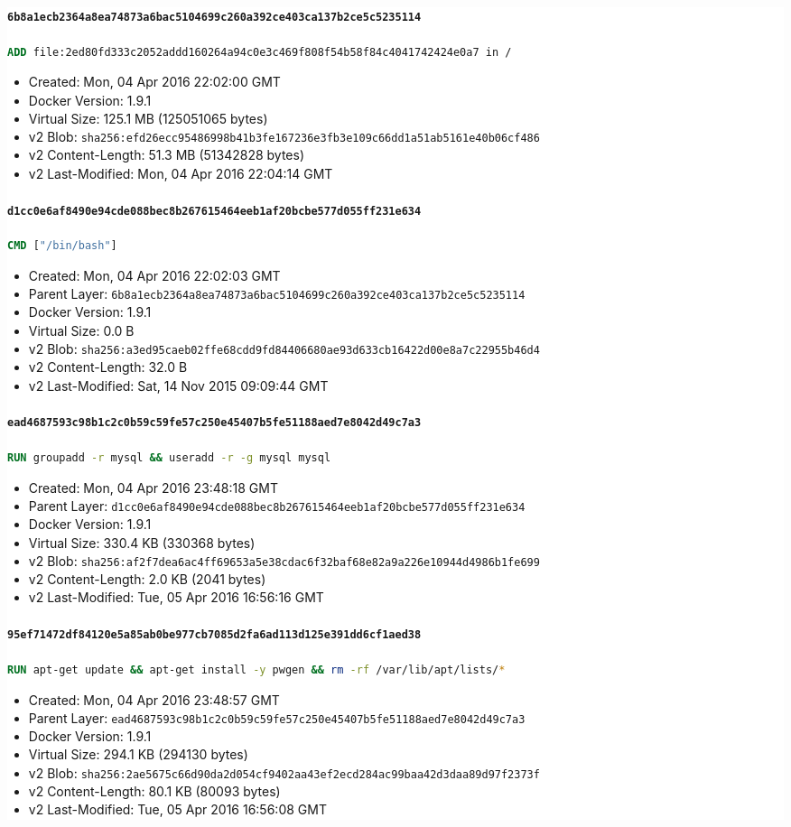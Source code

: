 #### `6b8a1ecb2364a8ea74873a6bac5104699c260a392ce403ca137b2ce5c5235114`

```dockerfile
ADD file:2ed80fd333c2052addd160264a94c0e3c469f808f54b58f84c4041742424e0a7 in /
```

-	Created: Mon, 04 Apr 2016 22:02:00 GMT
-	Docker Version: 1.9.1
-	Virtual Size: 125.1 MB (125051065 bytes)
-	v2 Blob: `sha256:efd26ecc95486998b41b3fe167236e3fb3e109c66dd1a51ab5161e40b06cf486`
-	v2 Content-Length: 51.3 MB (51342828 bytes)
-	v2 Last-Modified: Mon, 04 Apr 2016 22:04:14 GMT

#### `d1cc0e6af8490e94cde088bec8b267615464eeb1af20bcbe577d055ff231e634`

```dockerfile
CMD ["/bin/bash"]
```

-	Created: Mon, 04 Apr 2016 22:02:03 GMT
-	Parent Layer: `6b8a1ecb2364a8ea74873a6bac5104699c260a392ce403ca137b2ce5c5235114`
-	Docker Version: 1.9.1
-	Virtual Size: 0.0 B
-	v2 Blob: `sha256:a3ed95caeb02ffe68cdd9fd84406680ae93d633cb16422d00e8a7c22955b46d4`
-	v2 Content-Length: 32.0 B
-	v2 Last-Modified: Sat, 14 Nov 2015 09:09:44 GMT

#### `ead4687593c98b1c2c0b59c59fe57c250e45407b5fe51188aed7e8042d49c7a3`

```dockerfile
RUN groupadd -r mysql && useradd -r -g mysql mysql
```

-	Created: Mon, 04 Apr 2016 23:48:18 GMT
-	Parent Layer: `d1cc0e6af8490e94cde088bec8b267615464eeb1af20bcbe577d055ff231e634`
-	Docker Version: 1.9.1
-	Virtual Size: 330.4 KB (330368 bytes)
-	v2 Blob: `sha256:af2f7dea6ac4ff69653a5e38cdac6f32baf68e82a9a226e10944d4986b1fe699`
-	v2 Content-Length: 2.0 KB (2041 bytes)
-	v2 Last-Modified: Tue, 05 Apr 2016 16:56:16 GMT

#### `95ef71472df84120e5a85ab0be977cb7085d2fa6ad113d125e391dd6cf1aed38`

```dockerfile
RUN apt-get update && apt-get install -y pwgen && rm -rf /var/lib/apt/lists/*
```

-	Created: Mon, 04 Apr 2016 23:48:57 GMT
-	Parent Layer: `ead4687593c98b1c2c0b59c59fe57c250e45407b5fe51188aed7e8042d49c7a3`
-	Docker Version: 1.9.1
-	Virtual Size: 294.1 KB (294130 bytes)
-	v2 Blob: `sha256:2ae5675c66d90da2d054cf9402aa43ef2ecd284ac99baa42d3daa89d97f2373f`
-	v2 Content-Length: 80.1 KB (80093 bytes)
-	v2 Last-Modified: Tue, 05 Apr 2016 16:56:08 GMT
